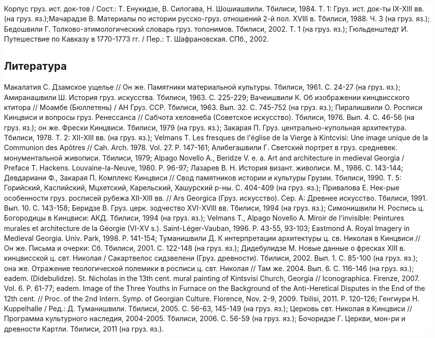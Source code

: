 Корпус груз. ист. док-тов / Сост.: Т. Енукидзе, В. Силогава, Н. Шошиашвили. Тбилиси, 1984. Т. 1: Груз. ист. док-ты IX-XIII вв. (на груз. яз.);Мачарадзе В. Материалы по истории русско-груз. отношений 2-й пол. XVIII в. Тбилиси, 1988. Ч. 3 (на груз. яз.); Бедошвили Г. Толково-этимологический словарь груз. топонимов. Тбилиси, 2002. Т. 1 (на груз. яз.); Гюльденштедт И. Путешествие по Кавказу в 1770-1773 гг. / Пер.: Т. Шафрановская. СПб., 2002.

## Литература

Макалатия С. Дзамское ущелье // Он же. Памятники материальной культуры. Тбилиси, 1961. С. 24-27 (на груз. яз.); Амиранашвили Ш. История груз. искусства. Тбилиси, 1963. С. 225-229; Вачеишвили К. Об изображении кинцвисского ктитора // Моамбе (Бюллетень) / АН Груз. ССР. Тбилиси, 1963. Вып. 32. С. 745-752 (на груз. яз.); Пиралишвили О. Росписи Кинцвиси и вопросы груз. Ренессанса // Сабчота хеловнеба (Советское искусство). Тбилиси, 1976. Вып. 4. С. 46-56 (на груз. яз.); он же. Фрески Кинцвиси. Тбилиси, 1979 (на груз. яз.); Закарая П. Груз. центрально-купольная архитектура. Тбилиси, 1978. Т. 2: XII-XIII вв. (на груз. яз.); Velmans T. Les fresques de l'église de la Vierge à Kintcvisi: Une image unique de la Communion des Apôtres // Cah. Аrch. 1978. Vol. 27. P. 147-161; Алибегашвили Г. Светский портрет в груз. средневек. монументальной живописи. Тбилиси, 1979; Alpago Novello A., Beridze V. e. a. Art and architecture in medieval Georgia / Preface T. Hackens. Louvaine-la-Neuve, 1980. Р. 96-97; Лазарев В. Н. История визант. живописи. М., 1986. С. 143-144; Девдариани Ф., Закарая П. Комплекс Кинцвиси // Свод памятников истории и культуры Грузии. Тбилиси, 1990. Т. 5: Горийский, Каспийский, Мцхетский, Карельский, Хашурский р-ны. С. 404-409 (на груз. яз.); Привалова Е. Нек-рые особенности груз. росписей рубежа XII-XIII вв. // Ars Georgica (Груз. искусство). Сер. А: Древнее искусство. Тбилиси, 1991. Вып. 10. С. 143-158; Беридзе В. Груз. церк. зодчество XVI-XVIII вв. Тбилиси, 1994 (на груз. яз.); Симонишвили Н. Роспись ц. Богородицы в Кинцвиси: АКД. Тбилиси, 1994 (на груз. яз.); Velmans T., Alpago Novello A. Miroir de l'invisible: Peintures murales et architecture de la Géorgie (VI-XV s.). Saint-Léger-Vauban, 1996. P. 43-55, 93-103; Eastmond A. Royal Imagery in Medieval Georgia. Univ. Park, 1998. Р. 141-154; Туманишвили Д. К интерпретации архитектуры ц. св. Николая в Кинцвиси // Он же. Письма и очерки: Сб. Тбилиси, 2001. С. 122-148 (на груз. яз.); Дидебулидзе М. Новые данные о фресках XIII в. кинцвисской ц. свт. Николая / Сакартвелос сидзвелени (Груз. древности). Тбилиси, 2002. Вып. 1. С. 85-100 (на груз. яз.); она же. Отражение теологической полемики в росписи ц. свт. Николая // Там же. 2004. Вып. 6. С. 116-146 (на груз. яз.); eadem. (Didebulidze). St. Nicholas in the 13th cent. mural painting of Kintsvisi Сhurch, Georgia // Iconographica. Firenze, 2007. Vol. 6. P. 61-77; eadem. Image of the Three Youths in Furnace on the Background of the Anti-Heretical Disputes in the End of the 12th cent. // Proc. of the 2nd Intern. Symp. of Georgian Culture. Florence, Nov. 2-9, 2009. Tbilisi, 2011. P. 120-126; Генгиури Н. Kuppelhalle / Ред.: Д. Туманишвили. Тбилиси, 2005. С. 56-63, 145-149 (на груз. яз.); Церковь свт. Николая в Кинцвиси // Программа культурного наследия, 2004-2005. Тбилиси, 2006. С. 56-59 (на груз. яз.); Бочоридзе Г. Церкви, мон-ри и древности Картли. Тбилиси, 2011 (на груз. яз.).
